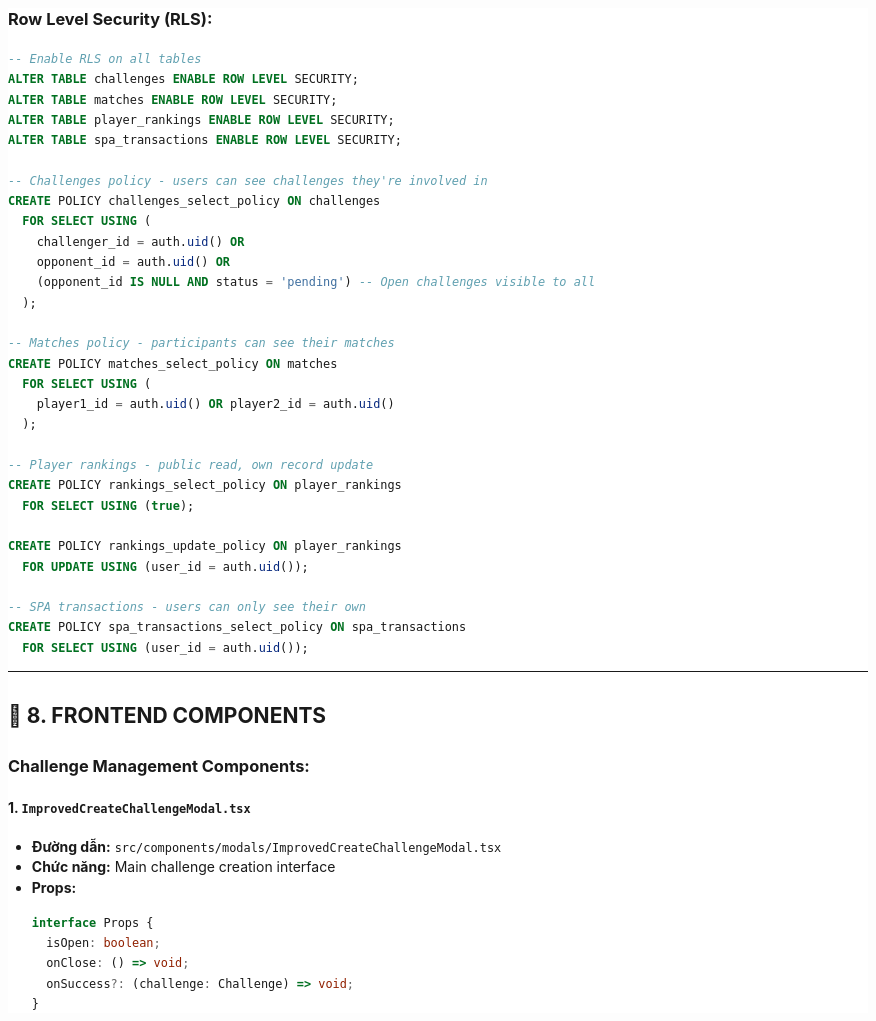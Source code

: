 ```sql
```

### **Row Level Security (RLS):**
```sql
-- Enable RLS on all tables
ALTER TABLE challenges ENABLE ROW LEVEL SECURITY;
ALTER TABLE matches ENABLE ROW LEVEL SECURITY;
ALTER TABLE player_rankings ENABLE ROW LEVEL SECURITY;
ALTER TABLE spa_transactions ENABLE ROW LEVEL SECURITY;

-- Challenges policy - users can see challenges they're involved in
CREATE POLICY challenges_select_policy ON challenges
  FOR SELECT USING (
    challenger_id = auth.uid() OR 
    opponent_id = auth.uid() OR
    (opponent_id IS NULL AND status = 'pending') -- Open challenges visible to all
  );

-- Matches policy - participants can see their matches
CREATE POLICY matches_select_policy ON matches
  FOR SELECT USING (
    player1_id = auth.uid() OR player2_id = auth.uid()
  );

-- Player rankings - public read, own record update
CREATE POLICY rankings_select_policy ON player_rankings
  FOR SELECT USING (true);

CREATE POLICY rankings_update_policy ON player_rankings
  FOR UPDATE USING (user_id = auth.uid());

-- SPA transactions - users can only see their own
CREATE POLICY spa_transactions_select_policy ON spa_transactions
  FOR SELECT USING (user_id = auth.uid());
```

---

## 🎨 **8. FRONTEND COMPONENTS**

### **Challenge Management Components:**

#### **1. `ImprovedCreateChallengeModal.tsx`**
- **Đường dẫn:** `src/components/modals/ImprovedCreateChallengeModal.tsx`
- **Chức năng:** Main challenge creation interface
- **Props:**
  ```typescript
  interface Props {
    isOpen: boolean;
    onClose: () => void;
    onSuccess?: (challenge: Challenge) => void;
  }
  ```
